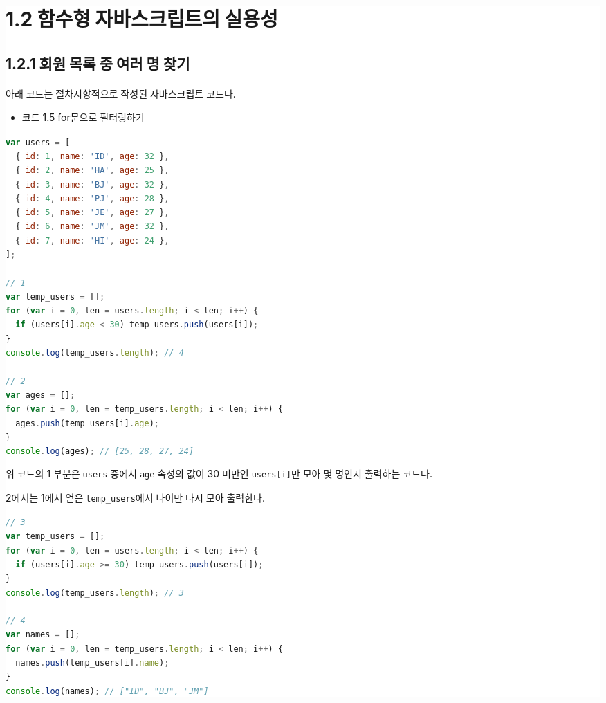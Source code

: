 
# 1.2 함수형 자바스크립트의 실용성

## 1.2.1 회원 목록 중 여러 명 찾기

아래 코드는 절차지향적으로 작성된 자바스크립트 코드다.

- <span id="code-1-5">코드 1.5<span> for문으로 필터링하기

```javascript
var users = [
  { id: 1, name: 'ID', age: 32 },
  { id: 2, name: 'HA', age: 25 },
  { id: 3, name: 'BJ', age: 32 },
  { id: 4, name: 'PJ', age: 28 },
  { id: 5, name: 'JE', age: 27 },
  { id: 6, name: 'JM', age: 32 },
  { id: 7, name: 'HI', age: 24 },
];

// 1
var temp_users = [];
for (var i = 0, len = users.length; i < len; i++) {
  if (users[i].age < 30) temp_users.push(users[i]);
}
console.log(temp_users.length); // 4

// 2
var ages = [];
for (var i = 0, len = temp_users.length; i < len; i++) {
  ages.push(temp_users[i].age);
}
console.log(ages); // [25, 28, 27, 24]
```

위 코드의 1 부분은 `users` 중에서 `age` 속성의 값이 30 미만인 `users[i]`만 모아 몇 명인지 출력하는 코드다.

2에서는 1에서 얻은 `temp_users`에서 나이만 다시 모아 출력한다.

```javascript
// 3
var temp_users = [];
for (var i = 0, len = users.length; i < len; i++) {
  if (users[i].age >= 30) temp_users.push(users[i]);
}
console.log(temp_users.length); // 3

// 4
var names = [];
for (var i = 0, len = temp_users.length; i < len; i++) {
  names.push(temp_users[i].name);
}
console.log(names); // ["ID", "BJ", "JM"]
```
